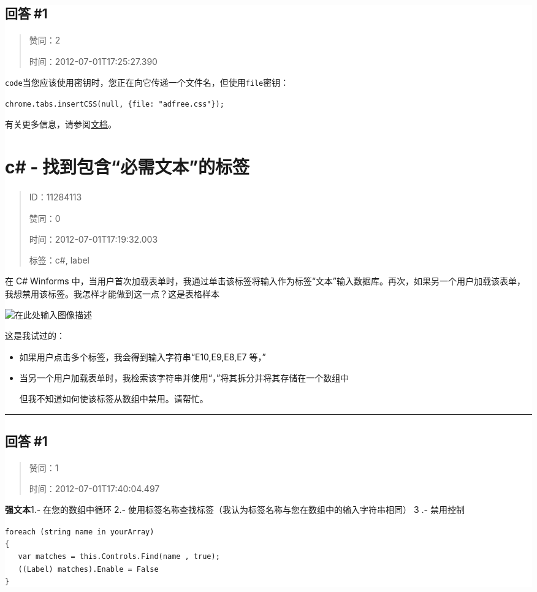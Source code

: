 ## 回答 #1

> 赞同：2
> 
> 时间：2012-07-01T17:25:27.390

`code`当您应该使用密钥时，您正在向它传递一个文件名，但使用`file`密钥：

```
chrome.tabs.insertCSS(null, {file: "adfree.css"}); 
```

有关更多信息，请参阅[文档](http://code.google.com/chrome/extensions/tabs.html#method-insertCSS)。

# c# - 找到包含“必需文本”的标签

> ID：11284113
> 
> 赞同：0
> 
> 时间：2012-07-01T17:19:32.003
> 
> 标签：c#, label

在 C# Winforms 中，当用户首次加载表单时，我通过单击该标签将输入作为标签“文本”输入数据库。再次，如果另一个用户加载该表单，我想禁用该标签。我怎样才能做到这一点？这是表格样本

![在此处输入图像描述](../Images/6b3d9d78ec992a54b604ca721aaa5f69.png)

这是我试过的：

*   如果用户点击多个标签，我会得到输入字符串“E10,E9,E8,E7 等，”
*   当另一个用户加载表单时，我检索该字符串并使用“，”将其拆分并将其存储在一个数组中

    但我不知道如何使该标签从数组中禁用。请帮忙。

* * *

## 回答 #1

> 赞同：1
> 
> 时间：2012-07-01T17:40:04.497

**强文本**1.- 在您的数组中循环
2.- 使用标签名称查找标签（我认为标签名称与您在数组中的输入字符串相同）
3 .- 禁用控制

```
foreach (string name in yourArray)
{
   var matches = this.Controls.Find(name , true);
   ((Label) matches).Enable = False
} 
```
